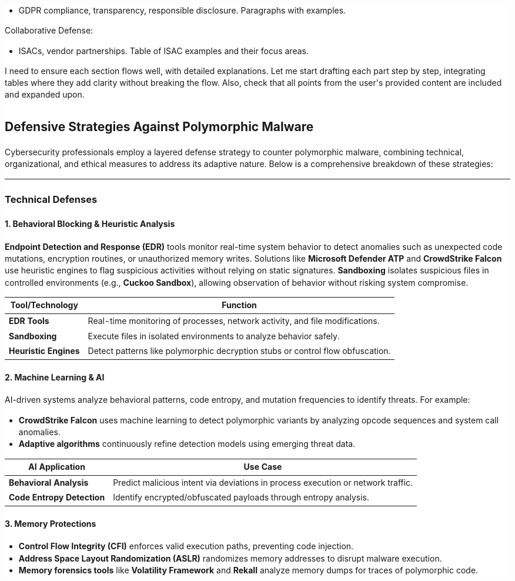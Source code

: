- GDPR compliance, transparency, responsible disclosure. Paragraphs with examples.

Collaborative Defense:

- ISACs, vendor partnerships. Table of ISAC examples and their focus areas.

I need to ensure each section flows well, with detailed explanations. Let me start drafting each part step by step, integrating tables where they add clarity without breaking the flow. Also, check that all points from the user's provided content are included and expanded upon.
</think>

## Defensive Strategies Against Polymorphic Malware  

Cybersecurity professionals employ a layered defense strategy to counter polymorphic malware, combining technical, organizational, and ethical measures to address its adaptive nature. Below is a comprehensive breakdown of these strategies:  

---

### **Technical Defenses**  
#### **1. Behavioral Blocking & Heuristic Analysis**  
**Endpoint Detection and Response (EDR)** tools monitor real-time system behavior to detect anomalies such as unexpected code mutations, encryption routines, or unauthorized memory writes. Solutions like **Microsoft Defender ATP** and **CrowdStrike Falcon** use heuristic engines to flag suspicious activities without relying on static signatures. **Sandboxing** isolates suspicious files in controlled environments (e.g., **Cuckoo Sandbox**), allowing observation of behavior without risking system compromise.  

| **Tool/Technology**       | **Function**                                                                 |  
|---------------------------|-----------------------------------------------------------------------------|  
| **EDR Tools**             | Real-time monitoring of processes, network activity, and file modifications. |  
| **Sandboxing**            | Execute files in isolated environments to analyze behavior safely.           |  
| **Heuristic Engines**     | Detect patterns like polymorphic decryption stubs or control flow obfuscation.|  

#### **2. Machine Learning & AI**  
AI-driven systems analyze behavioral patterns, code entropy, and mutation frequencies to identify threats. For example:  
- **CrowdStrike Falcon** uses machine learning to detect polymorphic variants by analyzing opcode sequences and system call anomalies.  
- **Adaptive algorithms** continuously refine detection models using emerging threat data.  

| **AI Application**         | **Use Case**                                                                 |  
|---------------------------|-----------------------------------------------------------------------------|  
| **Behavioral Analysis**    | Predict malicious intent via deviations in process execution or network traffic. |  
| **Code Entropy Detection** | Identify encrypted/obfuscated payloads through entropy analysis.              |  

#### **3. Memory Protections**  
- **Control Flow Integrity (CFI)** enforces valid execution paths, preventing code injection.  
- **Address Space Layout Randomization (ASLR)** randomizes memory addresses to disrupt malware execution.  
- **Memory forensics tools** like **Volatility Framework** and **Rekall** analyze memory dumps for traces of polymorphic code.  
